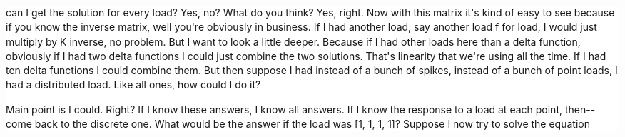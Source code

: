   <span m='817960'>can</span> <span m='818200'>I</span> <span m='818330'>get</span>
  <span m='818730'>the</span> <span m='818860'>solution</span> <span m='819420'>for</span>
  <span m='819560'>every</span> <span m='819880'>load?</span> <span m='821340'>Yes,</span>
  <span m='821890'>no?</span> <span m='822250'>What</span> <span m='822420'>do</span>
  <span m='822490'>you</span> <span m='822570'>think?</span> <span m='823490'>Yes,</span>
  <span m='824490'>right.</span> <span m='825730'>Now</span> <span m='826240'>with</span>
  <span m='826410'>this</span> <span m='826820'>matrix</span> <span m='827430'>it's</span>
  <span m='827570'>kind</span> <span m='827800'>of</span> <span m='827890'>easy</span>
  <span m='828180'>to</span> <span m='828330'>see</span> <span m='828970'>because</span>
  <span m='829230'>if</span> <span m='829380'>you</span> <span m='829520'>know</span>
  <span m='829730'>the</span> <span m='829870'>inverse</span> <span m='830300'>matrix,</span>
  <span m='830810'>well</span> <span m='831040'>you're</span> <span m='831240'>obviously</span>
  <span m='831830'>in</span> <span m='831940'>business.</span> <span m='833020'>If</span>
  <span m='833160'>I</span> <span m='833280'>had</span> <span m='833460'>another</span>
  <span m='833830'>load,</span> <span m='835250'>say</span> <span m='835650'>another</span>
  <span m='835980'>load</span> <span m='836640'>f</span> <span m='837240'>for</span>
  <span m='837430'>load,</span> <span m='839390'>I</span> <span m='839450'>would</span>
  <span m='839640'>just</span> <span m='839840'>multiply</span> <span m='840270'>by</span>
  <span m='840420'>K</span> <span m='840720'>inverse,</span> <span m='841790'>no</span>
  <span m='841970'>problem.</span> <span m='843450'>But</span> <span m='843650'>I</span>
  <span m='843720'>want</span> <span m='843930'>to</span> <span m='844020'>look</span>
  <span m='844260'>a</span> <span m='844330'>little</span> <span m='844620'>deeper.</span>
  <span m='845490'>Because</span> <span m='847090'>if</span> <span m='847460'>I</span>
  <span m='847880'>had</span> <span m='848090'>other</span> <span m='848410'>loads</span>
  <span m='848870'>here</span> <span m='849600'>than</span> <span m='849820'>a</span>
  <span m='849900'>delta</span> <span m='850350'>function,</span> <span m='851800'>obviously</span>
  <span m='852270'>if</span> <span m='852360'>I</span> <span m='852530'>had</span>
  <span m='852850'>two</span> <span m='853070'>delta</span> <span m='853430'>functions</span>
  <span m='854710'>I</span> <span m='855000'>could</span> <span m='855300'>just</span>
  <span m='855750'>combine</span> <span m='856350'>the</span> <span m='856480'>two</span>
  <span m='856730'>solutions.</span> <span m='857700'>That's</span> <span m='858020'>linearity</span>
  <span m='858790'>that</span> <span m='859000'>we're</span> <span m='859170'>using</span>
  <span m='859610'>all</span> <span m='859730'>the</span> <span m='859850'>time.</span>
  <span m='860470'>If</span> <span m='860630'>I</span> <span m='860740'>had</span>
  <span m='860890'>ten</span> <span m='861190'>delta</span> <span m='861580'>functions</span>
  <span m='862130'>I</span> <span m='862260'>could</span> <span m='862480'>combine</span>
  <span m='863040'>them.</span> <span m='863570'>But</span> <span m='863780'>then</span>
  <span m='864130'>suppose</span> <span m='864710'>I</span> <span m='864860'>had</span>
  <span m='867910'>instead</span> <span m='868330'>of</span> <span m='868400'>a</span>
  <span m='868490'>bunch</span> <span m='868800'>of</span> <span m='868920'>spikes,</span>
  <span m='869420'>instead of</span> <span m='869850'>a</span> <span m='870000'>bunch</span>
  <span m='870410'>of</span> <span m='870540'>point</span> <span m='870890'>loads,</span>
  <span m='871330'>I</span> <span m='871480'>had</span> <span m='871780'>a</span>
  <span m='872510'>distributed</span> <span m='873350'>load.</span> <span m='873710'>Like</span>
  <span m='874230'>all</span> <span m='874470'>ones,</span> <span m='875170'>how</span>
  <span m='875420'>could</span> <span m='875640'>I</span> <span m='875720'>do</span>
  <span m='875920'>it?</span> </p><p><span m='878110'>Main</span> <span m='878460'>point</span>
  <span m='878740'>is</span> <span m='878890'>I</span> <span m='878970'>could.</span>
  <span m='879690'>Right?</span> <span m='880410'>If</span> <span m='880580'>I</span>
  <span m='880680'>know</span> <span m='880930'>these</span> <span m='881350'>answers,</span>
  <span m='882390'>I</span> <span m='882560'>know</span> <span m='882840'>all</span>
  <span m='883140'>answers.</span> <span m='884220'>If</span> <span m='884420'>I</span>
  <span m='884520'>know</span> <span m='884740'>the</span> <span m='884900'>response</span>
  <span m='885520'>to</span> <span m='886150'>a</span> <span m='886240'>load at</span>
  <span m='886680'>each</span> <span m='886930'>point,</span> <span m='887780'>then--</span>
  <span m='888970'>come</span> <span m='889160'>back</span> <span m='889410'>to</span>
  <span m='889520'>the</span> <span m='889650'>discrete</span> <span m='890070'>one.</span>
  <span m='890850'>What</span> <span m='891180'>would</span> <span m='891330'>be</span>
  <span m='891470'>the</span> <span m='891620'>answer</span> <span m='892200'>if</span>
  <span m='893200'>the</span> <span m='893370'>load</span> <span m='893760'>was</span>
  <span m='894080'>[1,</span> <span m='894450'>1,</span> <span m='894800'>1,</span>
  <span m='895110'>1]?</span> <span m='897140'>Suppose</span> <span m='897670'>I</span>
  <span m='897800'>now</span> <span m='898150'>try</span> <span m='898450'>to</span>
  <span m='898720'>solve</span> <span m='898950'>the</span> <span m='899100'>equation</span>